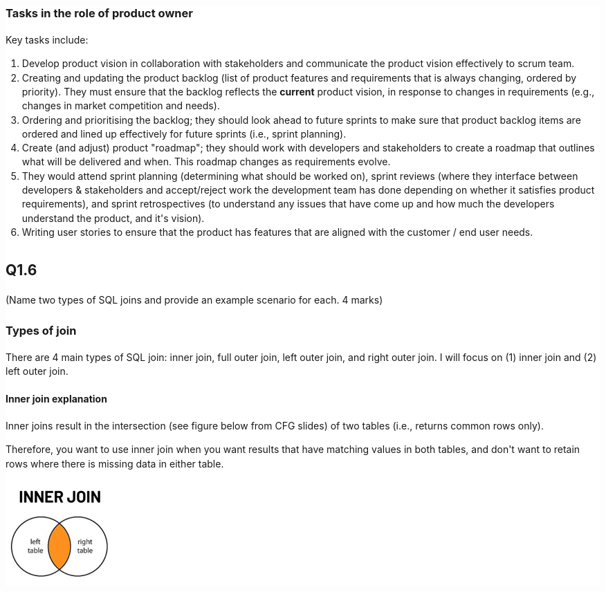 ### Tasks in the role of product owner
Key tasks include:

1. Develop product vision in collaboration with stakeholders and communicate the product vision effectively to scrum team.
2. Creating and updating the product backlog (list of product features and requirements that is always changing, ordered by priority). 
They must ensure that the backlog reflects the **current** product vision, in response to changes in requirements 
(e.g., changes in market competition and needs).
3. Ordering and prioritising the backlog; they should look ahead to future sprints to make sure that product backlog items 
are ordered and lined up effectively for future sprints (i.e., sprint planning).
4. Create (and adjust) product "roadmap"; they should work with developers and stakeholders to create a roadmap that outlines
what will be delivered and when. This roadmap changes as requirements evolve.
5. They would attend sprint planning (determining what should be worked on), sprint reviews (where they interface between developers & stakeholders
and accept/reject work the development team has done depending on whether it satisfies product requirements), and sprint retrospectives 
(to understand any issues that have come up and how much the developers understand the product, and it's vision).
6. Writing user stories to ensure that the product has features that are aligned with the customer / end user needs.

## Q1.6

(Name two types of SQL joins and provide an example scenario for each.
4 marks)

### Types of join
There are 4 main types of SQL join: inner join, full outer join, left outer join, and right outer join. I will focus on
(1) inner join and (2) left outer join.

#### Inner join explanation

Inner joins result in the intersection (see figure below from CFG slides) of two tables (i.e., returns common rows only).

Therefore, you want to use inner join when you want results that have matching values in both tables, and don't want
to retain rows where there is missing data in either table.

![img_1.png](img_1.png)
